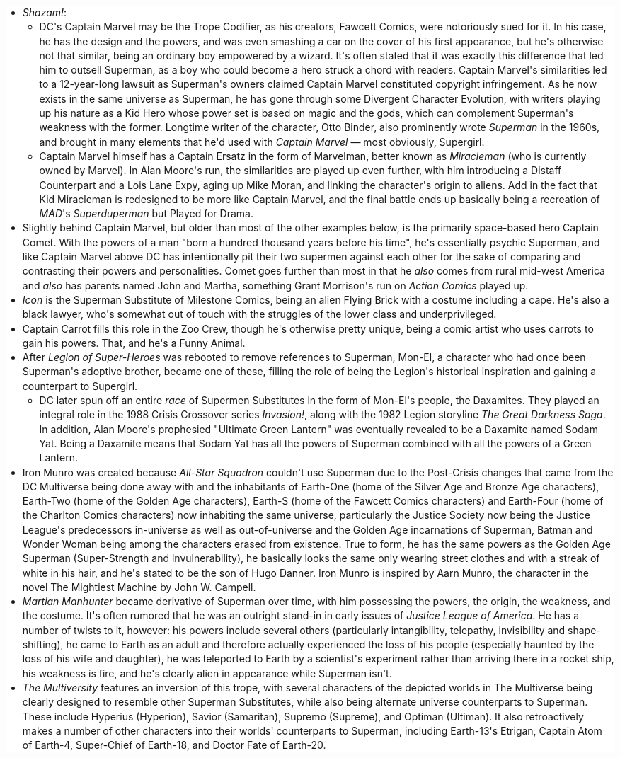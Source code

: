 -   _Shazam!_:
    -   DC's Captain Marvel may be the Trope Codifier, as his creators, Fawcett Comics, were notoriously sued for it. In his case, he has the design and the powers, and was even smashing a car on the cover of his first appearance, but he's otherwise not that similar, being an ordinary boy empowered by a wizard. It's often stated that it was exactly this difference that led him to outsell Superman, as a boy who could become a hero struck a chord with readers. Captain Marvel's similarities led to a 12-year-long lawsuit as Superman's owners claimed Captain Marvel constituted copyright infringement. As he now exists in the same universe as Superman, he has gone through some Divergent Character Evolution, with writers playing up his nature as a Kid Hero whose power set is based on magic and the gods, which can complement Superman's weakness with the former. Longtime writer of the character, Otto Binder, also prominently wrote _Superman_ in the 1960s, and brought in many elements that he'd used with _Captain Marvel_ — most obviously, Supergirl.
    -   Captain Marvel himself has a Captain Ersatz in the form of Marvelman, better known as _Miracleman_ (who is currently owned by Marvel). In Alan Moore's run, the similarities are played up even further, with him introducing a Distaff Counterpart and a Lois Lane Expy, aging up Mike Moran, and linking the character's origin to aliens. Add in the fact that Kid Miracleman is redesigned to be more like Captain Marvel, and the final battle ends up basically being a recreation of _MAD_'s _Superduperman_ but Played for Drama.
-   Slightly behind Captain Marvel, but older than most of the other examples below, is the primarily space-based hero Captain Comet. With the powers of a man "born a hundred thousand years before his time", he's essentially psychic Superman, and like Captain Marvel above DC has intentionally pit their two supermen against each other for the sake of comparing and contrasting their powers and personalities. Comet goes further than most in that he _also_ comes from rural mid-west America and _also_ has parents named John and Martha, something Grant Morrison's run on _Action Comics_ played up.
-   _Icon_ is the Superman Substitute of Milestone Comics, being an alien Flying Brick with a costume including a cape. He's also a black lawyer, who's somewhat out of touch with the struggles of the lower class and underprivileged.
-   Captain Carrot fills this role in the Zoo Crew, though he's otherwise pretty unique, being a comic artist who uses carrots to gain his powers. That, and he's a Funny Animal.
-   After _Legion of Super-Heroes_ was rebooted to remove references to Superman, Mon-El, a character who had once been Superman's adoptive brother, became one of these, filling the role of being the Legion's historical inspiration and gaining a counterpart to Supergirl.
    -   DC later spun off an entire _race_ of Supermen Substitutes in the form of Mon-El's people, the Daxamites. They played an integral role in the 1988 Crisis Crossover series _Invasion!_, along with the 1982 Legion storyline _The Great Darkness Saga_. In addition, Alan Moore's prophesied "Ultimate Green Lantern" was eventually revealed to be a Daxamite named Sodam Yat. Being a Daxamite means that Sodam Yat has all the powers of Superman combined with all the powers of a Green Lantern.
-   Iron Munro was created because _All-Star Squadron_ couldn't use Superman due to the Post-Crisis changes that came from the DC Multiverse being done away with and the inhabitants of Earth-One (home of the Silver Age and Bronze Age characters), Earth-Two (home of the Golden Age characters), Earth-S (home of the Fawcett Comics characters) and Earth-Four (home of the Charlton Comics characters) now inhabiting the same universe, particularly the Justice Society now being the Justice League's predecessors in-universe as well as out-of-universe and the Golden Age incarnations of Superman, Batman and Wonder Woman being among the characters erased from existence. True to form, he has the same powers as the Golden Age Superman (Super-Strength and invulnerability), he basically looks the same only wearing street clothes and with a streak of white in his hair, and he's stated to be the son of Hugo Danner. Iron Munro is inspired by Aarn Munro, the character in the novel The Mightiest Machine by John W. Campell.
-   _Martian Manhunter_ became derivative of Superman over time, with him possessing the powers, the origin, the weakness, and the costume. It's often rumored that he was an outright stand-in in early issues of _Justice League of America_. He has a number of twists to it, however: his powers include several others (particularly intangibility, telepathy, invisibility and shape-shifting), he came to Earth as an adult and therefore actually experienced the loss of his people (especially haunted by the loss of his wife and daughter), he was teleported to Earth by a scientist's experiment rather than arriving there in a rocket ship, his weakness is fire, and he's clearly alien in appearance while Superman isn't.
-   _The Multiversity_ features an inversion of this trope, with several characters of the depicted worlds in The Multiverse being clearly designed to resemble other Superman Substitutes, while also being alternate universe counterparts to Superman. These include Hyperius (Hyperion), Savior (Samaritan), Supremo (Supreme), and Optiman (Ultiman). It also retroactively makes a number of other characters into their worlds' counterparts to Superman, including Earth-13's Etrigan, Captain Atom of Earth-4, Super-Chief of Earth-18, and Doctor Fate of Earth-20.